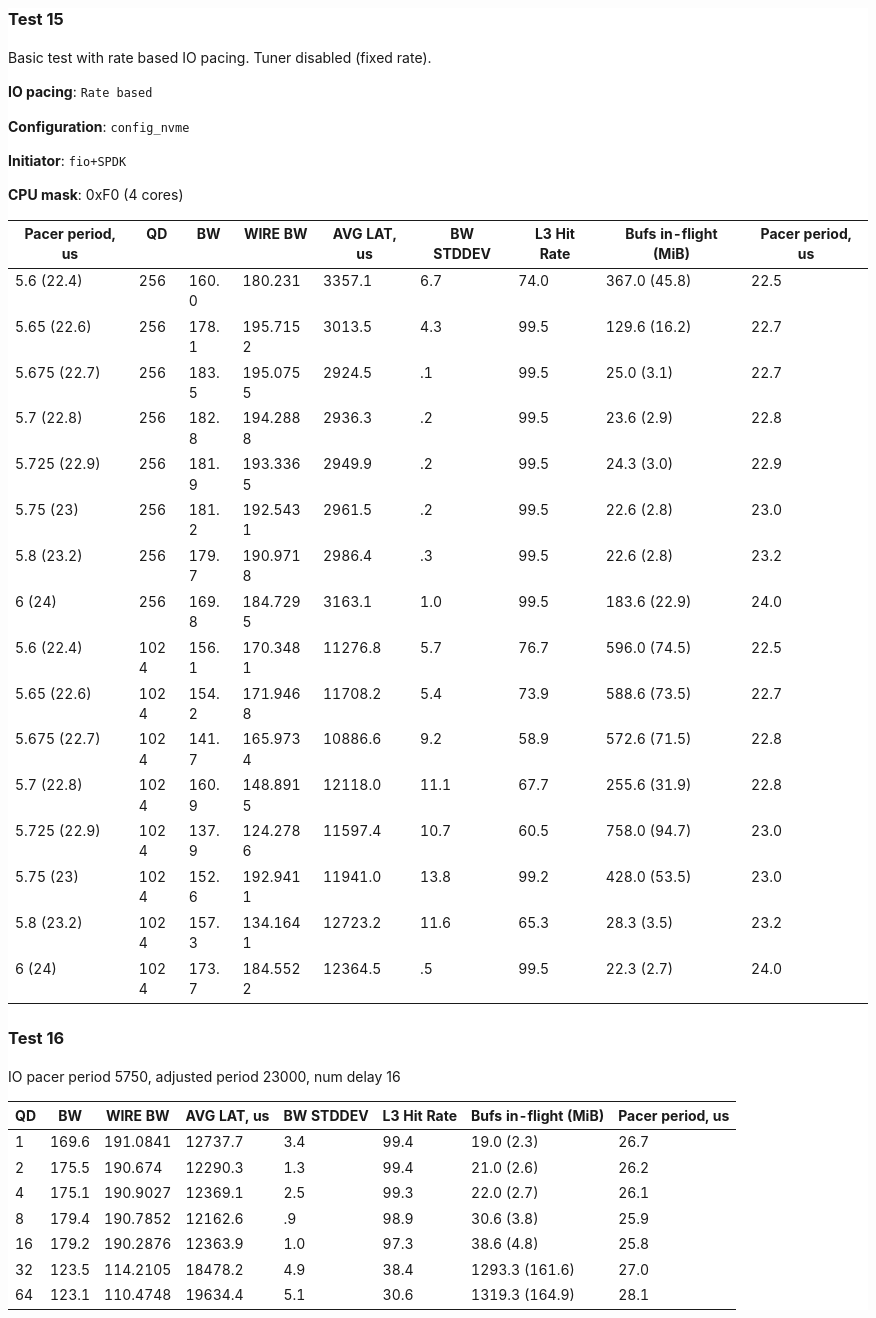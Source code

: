 ### Test 15

Basic test with rate based IO pacing. Tuner disabled (fixed rate).

**IO pacing**: `Rate based`

**Configuration**: `config_nvme`

**Initiator**: `fio+SPDK`

**CPU mask**: 0xF0 (4 cores)

| Pacer period, us | QD   | BW    | WIRE BW  | AVG LAT, us | BW STDDEV | L3 Hit Rate | Bufs in-flight (MiB) | Pacer period, us |
|------------------|------|-------|----------|-------------|-----------|-------------|----------------------|------------------|
| 5.6 (22.4)       | 256  | 160.0 | 180.231  | 3357.1      | 6.7       | 74.0        | 367.0 (45.8)         | 22.5             |
| 5.65 (22.6)      | 256  | 178.1 | 195.7152 | 3013.5      | 4.3       | 99.5        | 129.6 (16.2)         | 22.7             |
| 5.675 (22.7)     | 256  | 183.5 | 195.0755 | 2924.5      | .1        | 99.5        | 25.0 (3.1)           | 22.7             |
| 5.7 (22.8)       | 256  | 182.8 | 194.2888 | 2936.3      | .2        | 99.5        | 23.6 (2.9)           | 22.8             |
| 5.725 (22.9)     | 256  | 181.9 | 193.3365 | 2949.9      | .2        | 99.5        | 24.3 (3.0)           | 22.9             |
| 5.75 (23)        | 256  | 181.2 | 192.5431 | 2961.5      | .2        | 99.5        | 22.6 (2.8)           | 23.0             |
| 5.8 (23.2)       | 256  | 179.7 | 190.9718 | 2986.4      | .3        | 99.5        | 22.6 (2.8)           | 23.2             |
| 6 (24)           | 256  | 169.8 | 184.7295 | 3163.1      | 1.0       | 99.5        | 183.6 (22.9)         | 24.0             |
| 5.6 (22.4)       | 1024 | 156.1 | 170.3481 | 11276.8     | 5.7       | 76.7        | 596.0 (74.5)         | 22.5             |
| 5.65 (22.6)      | 1024 | 154.2 | 171.9468 | 11708.2     | 5.4       | 73.9        | 588.6 (73.5)         | 22.7             |
| 5.675 (22.7)     | 1024 | 141.7 | 165.9734 | 10886.6     | 9.2       | 58.9        | 572.6 (71.5)         | 22.8             |
| 5.7 (22.8)       | 1024 | 160.9 | 148.8915 | 12118.0     | 11.1      | 67.7        | 255.6 (31.9)         | 22.8             |
| 5.725 (22.9)     | 1024 | 137.9 | 124.2786 | 11597.4     | 10.7      | 60.5        | 758.0 (94.7)         | 23.0             |
| 5.75 (23)        | 1024 | 152.6 | 192.9411 | 11941.0     | 13.8      | 99.2        | 428.0 (53.5)         | 23.0             |
| 5.8 (23.2)       | 1024 | 157.3 | 134.1641 | 12723.2     | 11.6      | 65.3        | 28.3 (3.5)           | 23.2             |
| 6 (24)           | 1024 | 173.7 | 184.5522 | 12364.5     | .5        | 99.5        | 22.3 (2.7)           | 24.0             |

### Test 16

IO pacer period 5750, adjusted period 23000, num delay 16

| QD | BW    | WIRE BW  | AVG LAT, us | BW STDDEV | L3 Hit Rate | Bufs in-flight (MiB) | Pacer period, us |
|----|-------|----------|-------------|-----------|-------------|----------------------|------------------|
| 1  | 169.6 | 191.0841 | 12737.7     | 3.4       | 99.4        | 19.0 (2.3)           | 26.7             |
| 2  | 175.5 | 190.674  | 12290.3     | 1.3       | 99.4        | 21.0 (2.6)           | 26.2             |
| 4  | 175.1 | 190.9027 | 12369.1     | 2.5       | 99.3        | 22.0 (2.7)           | 26.1             |
| 8  | 179.4 | 190.7852 | 12162.6     | .9        | 98.9        | 30.6 (3.8)           | 25.9             |
| 16 | 179.2 | 190.2876 | 12363.9     | 1.0       | 97.3        | 38.6 (4.8)           | 25.8             |
| 32 | 123.5 | 114.2105 | 18478.2     | 4.9       | 38.4        | 1293.3 (161.6)       | 27.0             |
| 64 | 123.1 | 110.4748 | 19634.4     | 5.1       | 30.6        | 1319.3 (164.9)       | 28.1             |
